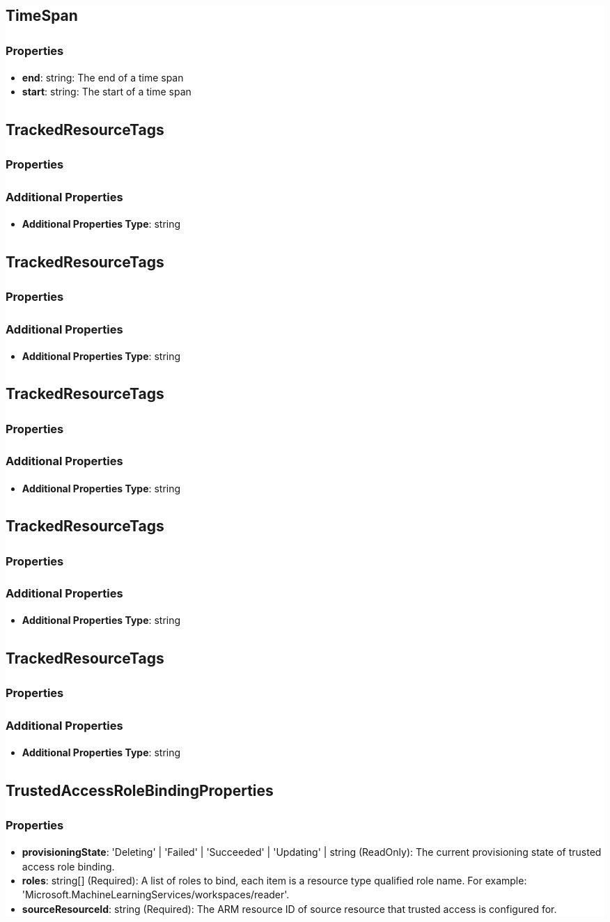 ## TimeSpan
### Properties
* **end**: string: The end of a time span
* **start**: string: The start of a time span

## TrackedResourceTags
### Properties
### Additional Properties
* **Additional Properties Type**: string

## TrackedResourceTags
### Properties
### Additional Properties
* **Additional Properties Type**: string

## TrackedResourceTags
### Properties
### Additional Properties
* **Additional Properties Type**: string

## TrackedResourceTags
### Properties
### Additional Properties
* **Additional Properties Type**: string

## TrackedResourceTags
### Properties
### Additional Properties
* **Additional Properties Type**: string

## TrustedAccessRoleBindingProperties
### Properties
* **provisioningState**: 'Deleting' | 'Failed' | 'Succeeded' | 'Updating' | string (ReadOnly): The current provisioning state of trusted access role binding.
* **roles**: string[] (Required): A list of roles to bind, each item is a resource type qualified role name. For example: 'Microsoft.MachineLearningServices/workspaces/reader'.
* **sourceResourceId**: string (Required): The ARM resource ID of source resource that trusted access is configured for.

